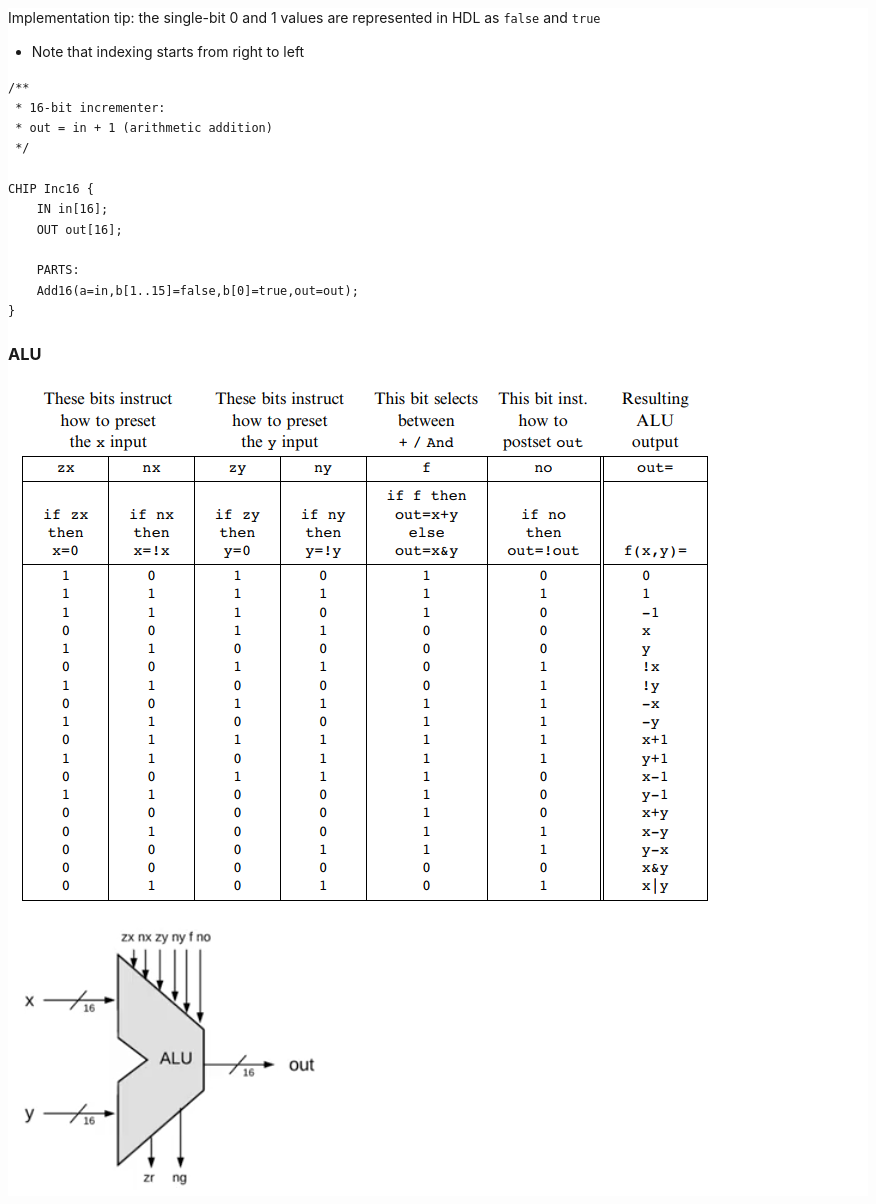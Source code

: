 Implementation tip: the single-bit 0 and 1 values are represented in HDL as `false` and `true`

- Note that indexing starts from right to left

```
/**
 * 16-bit incrementer:
 * out = in + 1 (arithmetic addition)
 */

CHIP Inc16 {
    IN in[16];
    OUT out[16];

    PARTS:
    Add16(a=in,b[1..15]=false,b[0]=true,out=out);
}
```

### ALU

![image-20200329220141370](README.assets/image-20200329220141370.png)

![image-20200329175723803](README.assets/image-20200329175723803.png)
